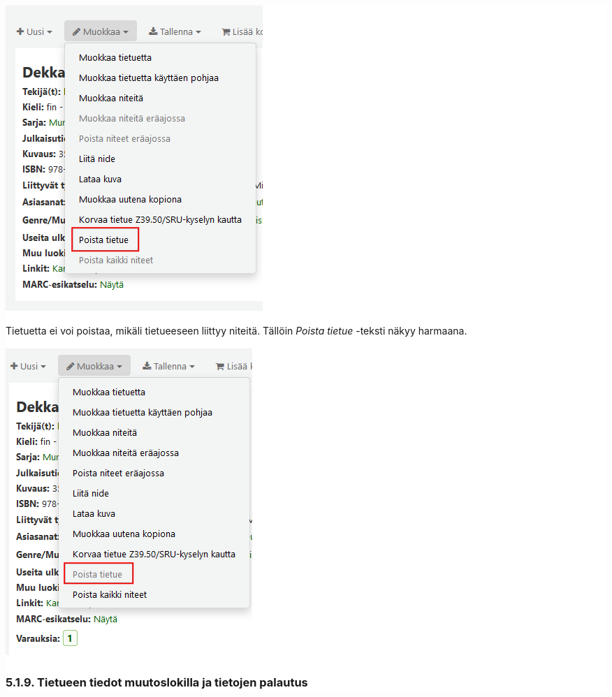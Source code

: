 ![](/assets/files/docs/Luettelointi/kuvailu19.png)

Tietuetta ei voi poistaa, mikäli tietueeseen liittyy niteitä. Tällöin
_Poista tietue_ -teksti näkyy harmaana.

![](/assets/files/docs/Luettelointi/kuvailu20.png)

### 5.1.9. Tietueen tiedot muutoslokilla ja tietojen palautus
